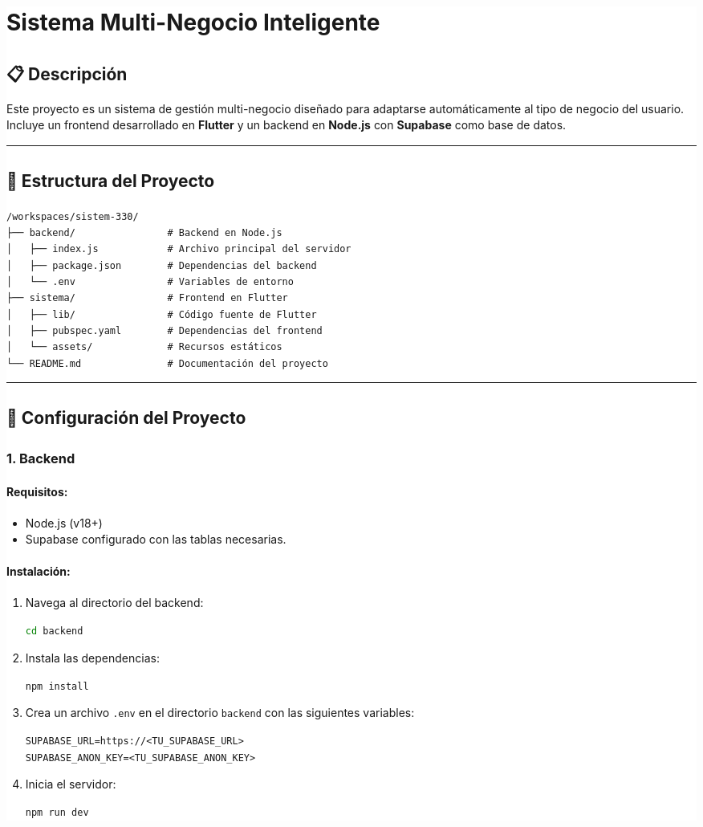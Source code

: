 # Sistema Multi-Negocio Inteligente

## 📋 Descripción
Este proyecto es un sistema de gestión multi-negocio diseñado para adaptarse automáticamente al tipo de negocio del usuario. Incluye un frontend desarrollado en **Flutter** y un backend en **Node.js** con **Supabase** como base de datos.

---

## 📂 Estructura del Proyecto

```
/workspaces/sistem-330/
├── backend/                # Backend en Node.js
│   ├── index.js            # Archivo principal del servidor
│   ├── package.json        # Dependencias del backend
│   └── .env                # Variables de entorno
├── sistema/                # Frontend en Flutter
│   ├── lib/                # Código fuente de Flutter
│   ├── pubspec.yaml        # Dependencias del frontend
│   └── assets/             # Recursos estáticos
└── README.md               # Documentación del proyecto
```

---

## 🚀 Configuración del Proyecto

### 1. Backend
#### Requisitos:
- Node.js (v18+)
- Supabase configurado con las tablas necesarias.

#### Instalación:
1. Navega al directorio del backend:
   ```bash
   cd backend
   ```
2. Instala las dependencias:
   ```bash
   npm install
   ```
3. Crea un archivo `.env` en el directorio `backend` con las siguientes variables:
   ```
   SUPABASE_URL=https://<TU_SUPABASE_URL>
   SUPABASE_ANON_KEY=<TU_SUPABASE_ANON_KEY>
   ```
4. Inicia el servidor:
   ```bash
   npm run dev
   ```
